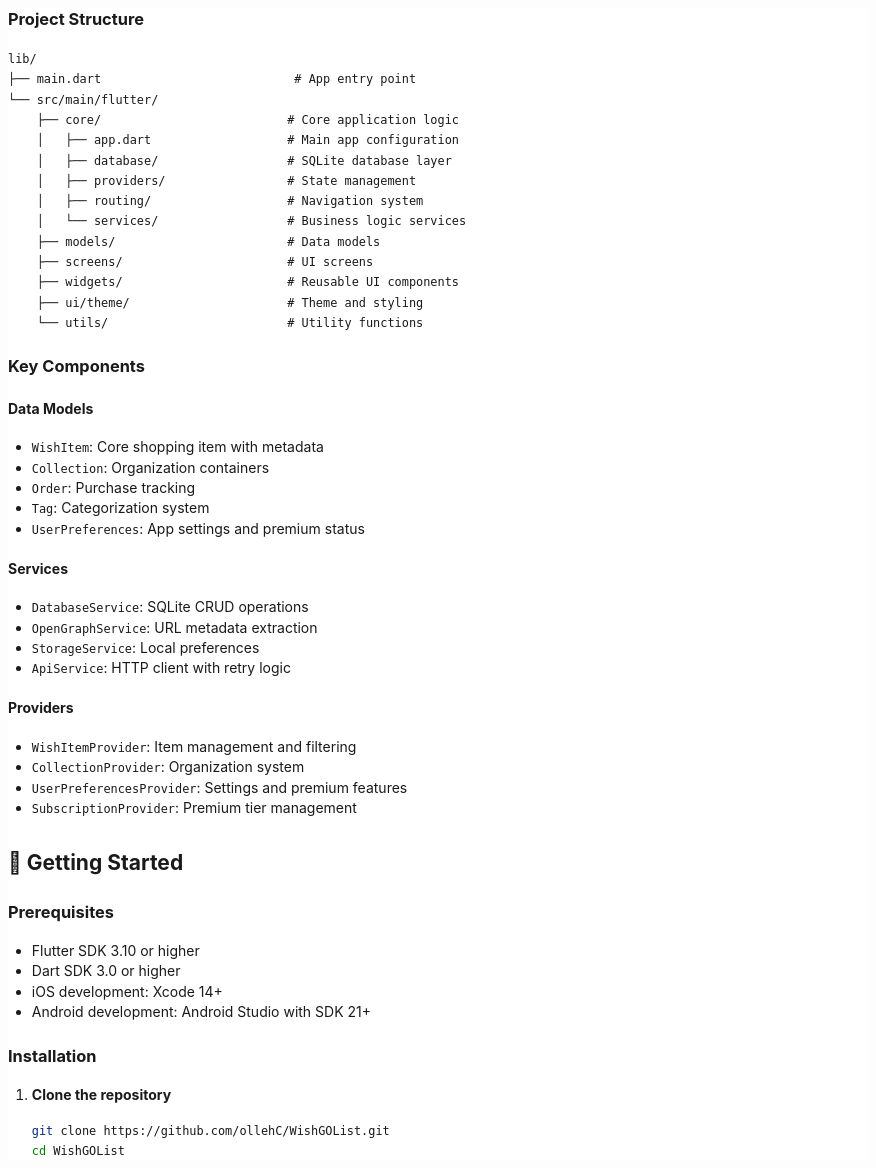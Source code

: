 ### **Project Structure**
```
lib/
├── main.dart                           # App entry point
└── src/main/flutter/
    ├── core/                          # Core application logic
    │   ├── app.dart                   # Main app configuration
    │   ├── database/                  # SQLite database layer
    │   ├── providers/                 # State management
    │   ├── routing/                   # Navigation system
    │   └── services/                  # Business logic services
    ├── models/                        # Data models
    ├── screens/                       # UI screens
    ├── widgets/                       # Reusable UI components
    ├── ui/theme/                      # Theme and styling
    └── utils/                         # Utility functions
```

### **Key Components**

#### **Data Models**
- `WishItem`: Core shopping item with metadata
- `Collection`: Organization containers
- `Order`: Purchase tracking
- `Tag`: Categorization system
- `UserPreferences`: App settings and premium status

#### **Services**
- `DatabaseService`: SQLite CRUD operations
- `OpenGraphService`: URL metadata extraction
- `StorageService`: Local preferences
- `ApiService`: HTTP client with retry logic

#### **Providers**
- `WishItemProvider`: Item management and filtering
- `CollectionProvider`: Organization system
- `UserPreferencesProvider`: Settings and premium features
- `SubscriptionProvider`: Premium tier management

## 🚀 Getting Started

### **Prerequisites**
- Flutter SDK 3.10 or higher
- Dart SDK 3.0 or higher
- iOS development: Xcode 14+
- Android development: Android Studio with SDK 21+

### **Installation**

1. **Clone the repository**
   ```bash
   git clone https://github.com/ollehC/WishGOList.git
   cd WishGOList
   ```
